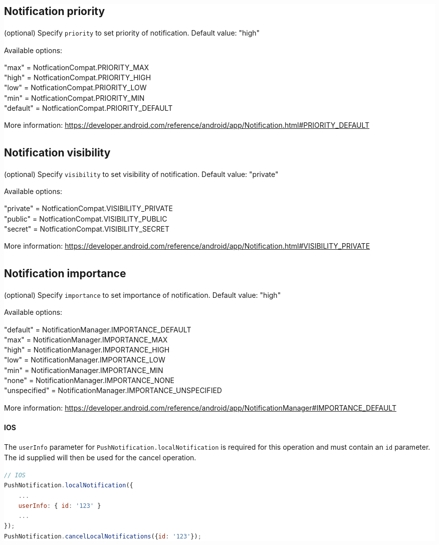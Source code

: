 
## Notification priority ##

(optional) Specify `priority` to set priority of notification. Default value: "high"

Available options:

"max" = NotficationCompat.PRIORITY_MAX  
"high" = NotficationCompat.PRIORITY_HIGH  
"low" = NotficationCompat.PRIORITY_LOW  
"min" = NotficationCompat.PRIORITY_MIN  
"default" = NotficationCompat.PRIORITY_DEFAULT  

More information: https://developer.android.com/reference/android/app/Notification.html#PRIORITY_DEFAULT

## Notification visibility ##

(optional) Specify `visibility` to set visibility of notification. Default value: "private"

Available options:

"private" = NotficationCompat.VISIBILITY_PRIVATE  
"public" = NotficationCompat.VISIBILITY_PUBLIC  
"secret" = NotficationCompat.VISIBILITY_SECRET  

More information: https://developer.android.com/reference/android/app/Notification.html#VISIBILITY_PRIVATE

## Notification importance ##

(optional) Specify `importance` to set importance of notification. Default value: "high"

Available options:

"default" = NotificationManager.IMPORTANCE_DEFAULT  
"max" = NotificationManager.IMPORTANCE_MAX  
"high" = NotificationManager.IMPORTANCE_HIGH  
"low" = NotificationManager.IMPORTANCE_LOW  
"min" = NotificationManager.IMPORTANCE_MIN  
"none" = NotificationManager.IMPORTANCE_NONE  
"unspecified" = NotificationManager.IMPORTANCE_UNSPECIFIED  

More information: https://developer.android.com/reference/android/app/NotificationManager#IMPORTANCE_DEFAULT

#### IOS
The `userInfo` parameter for `PushNotification.localNotification` is required for this operation and must contain an `id` parameter. The id supplied will then be used for the cancel operation.
```javascript
// IOS
PushNotification.localNotification({
    ...
    userInfo: { id: '123' }
    ...
});
PushNotification.cancelLocalNotifications({id: '123'});
```

